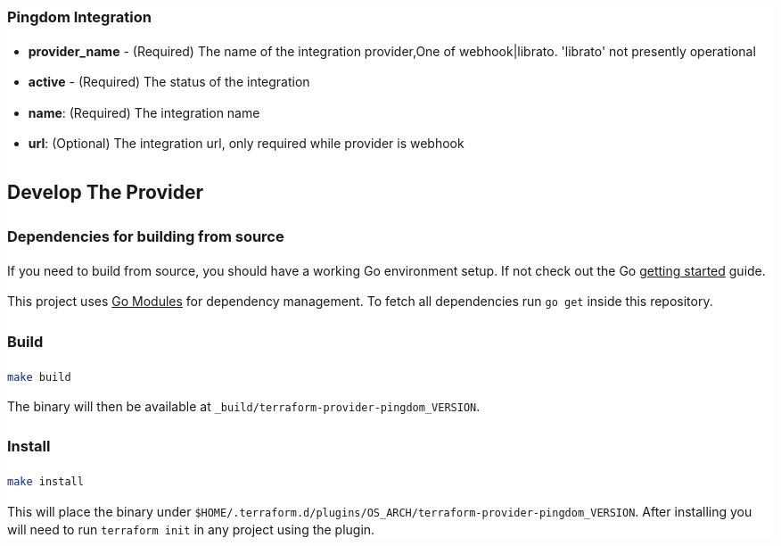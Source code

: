 ### Pingdom Integration ###

  * **provider_name** - (Required) The name of the integration provider,One of webhook|librato. 'librato' not presently operational

  * **active** -  (Required) The status of the integration

  * **name**:  (Required) The integration name

  * **url**:  (Optional)  The integration url, only required while provider is webhook

      

## Develop The Provider ##

### Dependencies for building from source ###

If you need to build from source, you should have a working Go environment setup.  If not check out the Go [getting started](http://golang.org/doc/install) guide.

This project uses [Go Modules](https://github.com/golang/go/wiki/Modules) for dependency management.  To fetch all dependencies run `go get` inside this repository.

### Build ###

```sh
make build
```

The binary will then be available at `_build/terraform-provider-pingdom_VERSION`.

### Install ###

```sh
make install
```

This will place the binary under `$HOME/.terraform.d/plugins/OS_ARCH/terraform-provider-pingdom_VERSION`.  After installing you will need to run `terraform init` in any project using the plugin.
